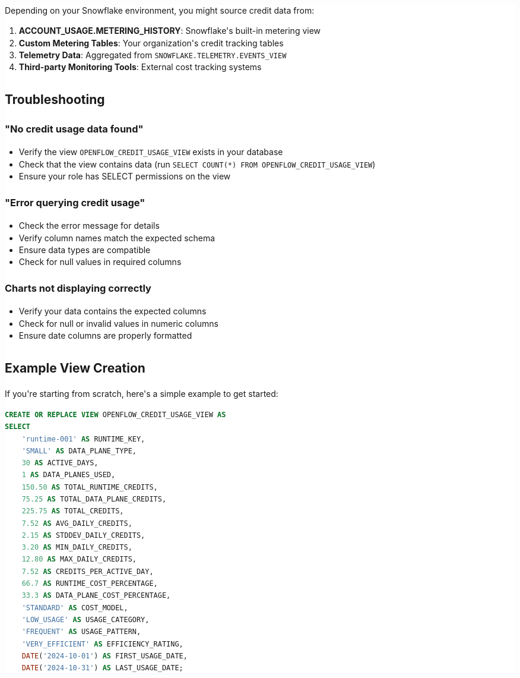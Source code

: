 Depending on your Snowflake environment, you might source credit data from:

1. **ACCOUNT_USAGE.METERING_HISTORY**: Snowflake's built-in metering view
2. **Custom Metering Tables**: Your organization's credit tracking tables
3. **Telemetry Data**: Aggregated from `SNOWFLAKE.TELEMETRY.EVENTS_VIEW`
4. **Third-party Monitoring Tools**: External cost tracking systems

## Troubleshooting

### "No credit usage data found"
- Verify the view `OPENFLOW_CREDIT_USAGE_VIEW` exists in your database
- Check that the view contains data (run `SELECT COUNT(*) FROM OPENFLOW_CREDIT_USAGE_VIEW`)
- Ensure your role has SELECT permissions on the view

### "Error querying credit usage"
- Check the error message for details
- Verify column names match the expected schema
- Ensure data types are compatible
- Check for null values in required columns

### Charts not displaying correctly
- Verify your data contains the expected columns
- Check for null or invalid values in numeric columns
- Ensure date columns are properly formatted

## Example View Creation

If you're starting from scratch, here's a simple example to get started:

```sql
CREATE OR REPLACE VIEW OPENFLOW_CREDIT_USAGE_VIEW AS
SELECT
    'runtime-001' AS RUNTIME_KEY,
    'SMALL' AS DATA_PLANE_TYPE,
    30 AS ACTIVE_DAYS,
    1 AS DATA_PLANES_USED,
    150.50 AS TOTAL_RUNTIME_CREDITS,
    75.25 AS TOTAL_DATA_PLANE_CREDITS,
    225.75 AS TOTAL_CREDITS,
    7.52 AS AVG_DAILY_CREDITS,
    2.15 AS STDDEV_DAILY_CREDITS,
    3.20 AS MIN_DAILY_CREDITS,
    12.80 AS MAX_DAILY_CREDITS,
    7.52 AS CREDITS_PER_ACTIVE_DAY,
    66.7 AS RUNTIME_COST_PERCENTAGE,
    33.3 AS DATA_PLANE_COST_PERCENTAGE,
    'STANDARD' AS COST_MODEL,
    'LOW_USAGE' AS USAGE_CATEGORY,
    'FREQUENT' AS USAGE_PATTERN,
    'VERY_EFFICIENT' AS EFFICIENCY_RATING,
    DATE('2024-10-01') AS FIRST_USAGE_DATE,
    DATE('2024-10-31') AS LAST_USAGE_DATE;
```
